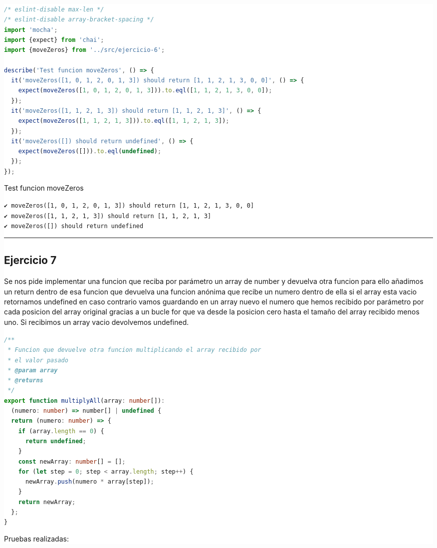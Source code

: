 ```typescript
/* eslint-disable max-len */
/* eslint-disable array-bracket-spacing */
import 'mocha';
import {expect} from 'chai';
import {moveZeros} from '../src/ejercicio-6';

describe('Test funcion moveZeros', () => {
  it('moveZeros([1, 0, 1, 2, 0, 1, 3]) should return [1, 1, 2, 1, 3, 0, 0]', () => {
    expect(moveZeros([1, 0, 1, 2, 0, 1, 3])).to.eql([1, 1, 2, 1, 3, 0, 0]);
  });
  it('moveZeros([1, 1, 2, 1, 3]) should return [1, 1, 2, 1, 3]', () => {
    expect(moveZeros([1, 1, 2, 1, 3])).to.eql([1, 1, 2, 1, 3]);
  });
  it('moveZeros([]) should return undefined', () => {
    expect(moveZeros([])).to.eql(undefined);
  });
});
```
  Test funcion moveZeros

    ✔ moveZeros([1, 0, 1, 2, 0, 1, 3]) should return [1, 1, 2, 1, 3, 0, 0]
    ✔ moveZeros([1, 1, 2, 1, 3]) should return [1, 1, 2, 1, 3]
    ✔ moveZeros([]) should return undefined

---

<div id='dv8'/>

## Ejercicio 7

Se nos pide implementar una funcion que reciba por parámetro un array de number y devuelva otra funcion para ello añadimos un return dentro de esa funcion que devuelva una funcion anónima que recibe un numero dentro de ella si el array esta vacio retornamos undefined en caso contrario vamos guardando en un array nuevo el numero que hemos recibido por parámetro por cada posicion del array original gracias a un bucle for que va desde la posicion cero hasta el tamaño del array recibido menos uno. Si recibimos un array vacio devolvemos undefined. 

```typescript
/**
 * Funcion que devuelve otra funcion multiplicando el array recibido por
 * el valor pasado
 * @param array 
 * @returns 
 */
export function multiplyAll(array: number[]):
  (numero: number) => number[] | undefined {
  return (numero: number) => {
    if (array.length == 0) {
      return undefined;
    }
    const newArray: number[] = [];
    for (let step = 0; step < array.length; step++) {
      newArray.push(numero * array[step]);
    }
    return newArray;
  };
}
```
Pruebas realizadas:
